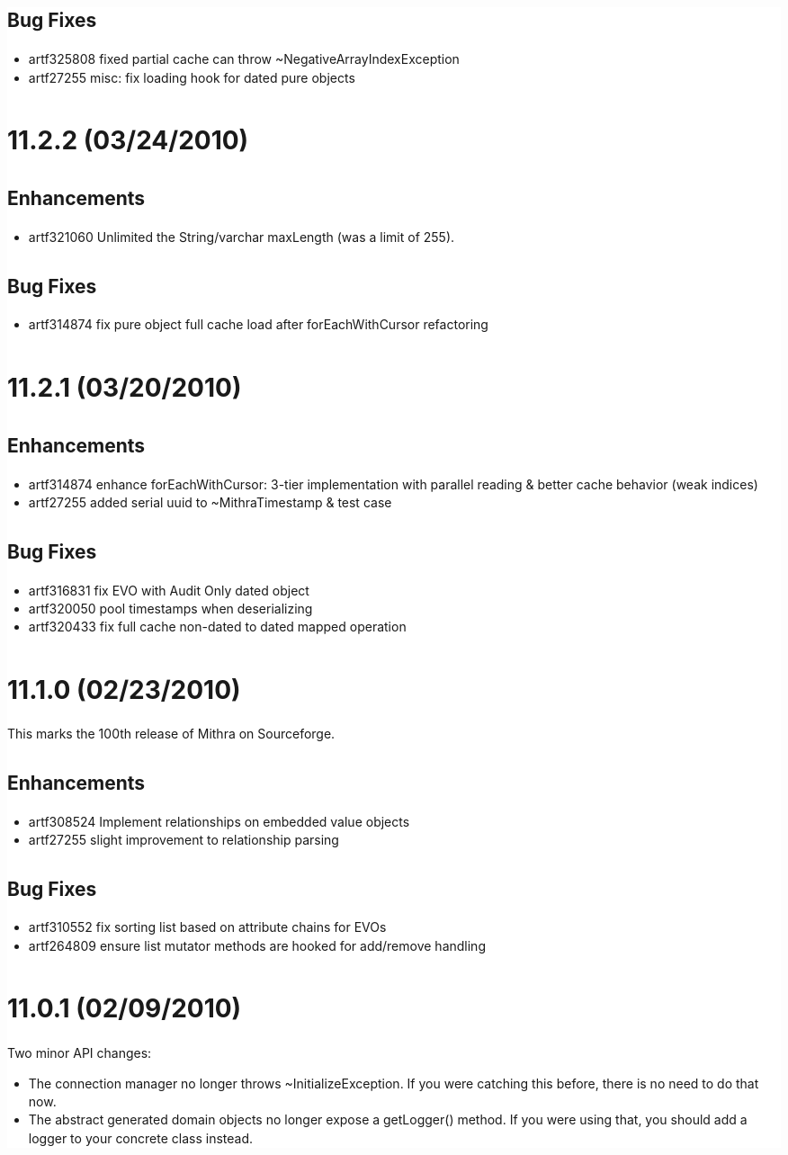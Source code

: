 ## Bug Fixes
* artf325808 fixed partial cache can throw ~NegativeArrayIndexException
* artf27255 misc: fix loading hook for dated pure objects


# 11.2.2 (03/24/2010)

## Enhancements
* artf321060 Unlimited the String/varchar maxLength (was a limit of 255).

## Bug Fixes
* artf314874 fix pure object full cache load after forEachWithCursor refactoring


# 11.2.1 (03/20/2010)

## Enhancements

* artf314874 enhance forEachWithCursor: 3-tier implementation with parallel reading & better cache behavior (weak indices)
* artf27255 added serial uuid to ~MithraTimestamp & test case

## Bug Fixes
* artf316831 fix EVO with Audit Only dated object
* artf320050 pool timestamps when deserializing
* artf320433 fix full cache non-dated to dated mapped operation


# 11.1.0 (02/23/2010)

This marks the 100th release of Mithra on Sourceforge.

## Enhancements

* artf308524 Implement relationships on embedded value objects
* artf27255 slight improvement to relationship parsing

## Bug Fixes
* artf310552 fix sorting list based on attribute chains for EVOs
* artf264809 ensure list mutator methods are hooked for add/remove handling


# 11.0.1 (02/09/2010)

Two minor API changes: 
* The connection manager no longer throws ~InitializeException. If you were catching this before, there is no need to do that now.
* The abstract generated domain objects no longer expose a getLogger() method. If you were using that, you should add a logger to your concrete class instead.
    